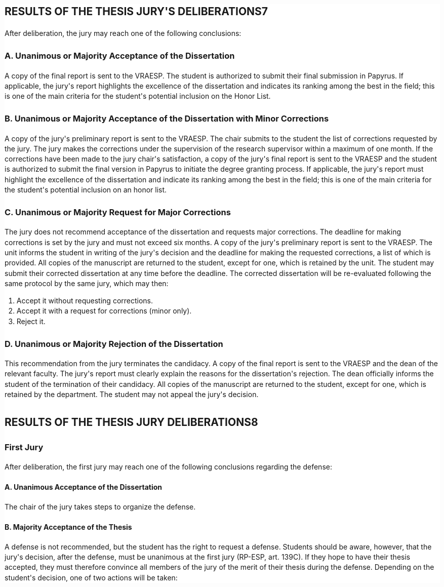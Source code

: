 ## RESULTS OF THE THESIS JURY'S DELIBERATIONS7
After deliberation, the jury may reach one of the following conclusions:

### A. Unanimous or Majority Acceptance of the Dissertation
A copy of the final report is sent to the VRAESP. The student is authorized to submit their final submission in Papyrus. If applicable, the jury's report highlights the excellence of the dissertation and indicates its ranking among the best in the field; this is one of the main criteria for the student's potential inclusion on the Honor List.

### B. Unanimous or Majority Acceptance of the Dissertation with Minor Corrections
A copy of the jury's preliminary report is sent to the VRAESP. The chair submits to the student the list of corrections requested by the jury. The jury makes the corrections under the supervision of the research supervisor within a maximum of one month. If the corrections have been made to the jury chair's satisfaction, a copy of the jury's final report is sent to the VRAESP and the student is authorized to submit the final version in Papyrus to initiate the degree granting process. If applicable, the jury's report must highlight the excellence of the dissertation and indicate its ranking among the best in the field; this is one of the main criteria for the student's potential inclusion on an honor list.

### C. Unanimous or Majority Request for Major Corrections
The jury does not recommend acceptance of the dissertation and requests major corrections. The deadline for making corrections is set by the jury and must not exceed six months. A copy of the jury's preliminary report is sent to the VRAESP. The unit informs the student in writing of the jury's decision and the deadline for making the requested corrections, a list of which is provided. All copies of the manuscript are returned to the student, except for one, which is retained by the unit. The student may submit their corrected dissertation at any time before the deadline. The corrected dissertation will be re-evaluated following the same protocol by the same jury, which may then:
1. Accept it without requesting corrections. 
2. Accept it with a request for corrections (minor only).
3. Reject it.

### D. Unanimous or Majority Rejection of the Dissertation
This recommendation from the jury terminates the candidacy. A copy of the final report is sent to the VRAESP and the dean of the relevant faculty. The jury's report must clearly explain the reasons for the dissertation's rejection. The dean officially informs the student of the termination of their candidacy. All copies of the manuscript are returned to the student, except for one, which is retained by the department. The student may not appeal the jury's decision.

## RESULTS OF THE THESIS JURY DELIBERATIONS8
### First Jury
After deliberation, the first jury may reach one of the following conclusions regarding the defense:

#### A. Unanimous Acceptance of the Dissertation
The chair of the jury takes steps to organize the defense.

#### B. Majority Acceptance of the Thesis
A defense is not recommended, but the student has the right to request a defense. Students should be aware, however, that the jury's decision, after the defense, must be unanimous at the first jury (RP-ESP, art. 139C). If they hope to have their thesis accepted, they must therefore convince all members of the jury of the merit of their thesis during the defense. Depending on the student's decision, one of two actions will be taken:
